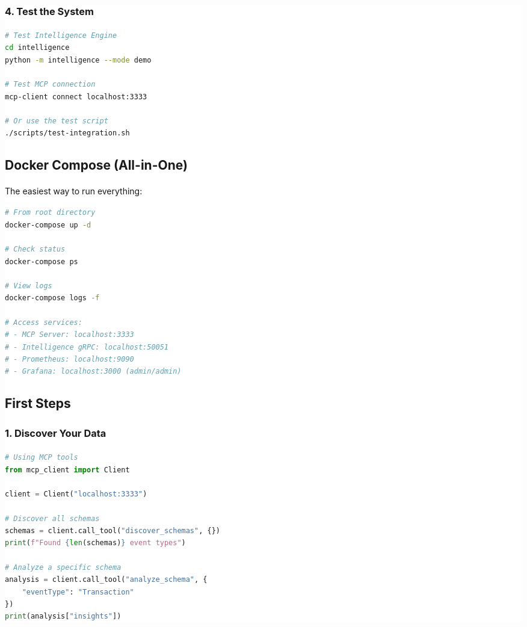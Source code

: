 ### 4. Test the System

```bash
# Test Intelligence Engine
cd intelligence
python -m intelligence --mode demo

# Test MCP connection
mcp-client connect localhost:3333

# Or use the test script
./scripts/test-integration.sh
```

## Docker Compose (All-in-One)

The easiest way to run everything:

```bash
# From root directory
docker-compose up -d

# Check status
docker-compose ps

# View logs
docker-compose logs -f

# Access services:
# - MCP Server: localhost:3333
# - Intelligence gRPC: localhost:50051
# - Prometheus: localhost:9090
# - Grafana: localhost:3000 (admin/admin)
```

## First Steps

### 1. Discover Your Data

```python
# Using MCP tools
from mcp_client import Client

client = Client("localhost:3333")

# Discover all schemas
schemas = client.call_tool("discover_schemas", {})
print(f"Found {len(schemas)} event types")

# Analyze a specific schema
analysis = client.call_tool("analyze_schema", {
    "eventType": "Transaction"
})
print(analysis["insights"])
```
